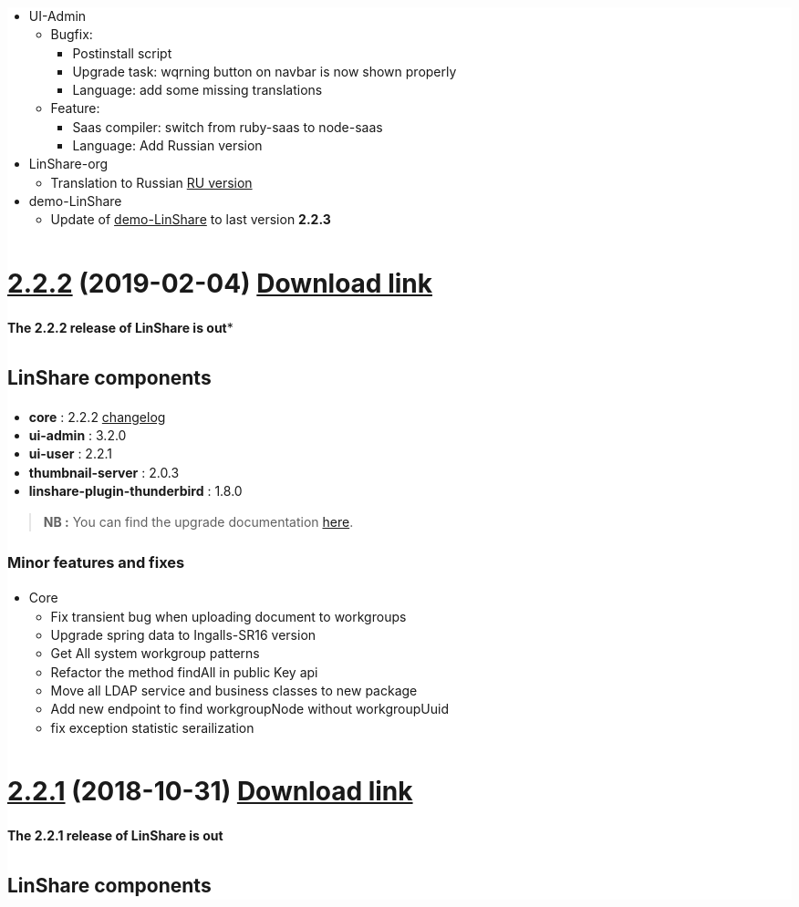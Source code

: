 * UI-Admin
  * Bugfix:
    * Postinstall script
    * Upgrade task: wqrning button on navbar is now shown properly
    * Language: add some missing translations
  * Feature:
    * Saas compiler: switch from ruby-saas to node-saas
    * Language: Add Russian version
 * LinShare-org
	* Translation to Russian [RU version](http://www.linshare.org/ru/index.html)
 * demo-LinShare
    * Update of [demo-LinShare](https://demo.linshare.org/) to last version __2.2.3__

<a name="2.2.2"></a>
# [2.2.2](https://github.com/linagora/linshare/compare/2.2.1...2.2.2) (2019-02-04) [Download link](http://download.linshare.org/versions/2.2.2/)

**The 2.2.2 release of LinShare is out***

## LinShare components

* **core** : 2.2.2 [changelog](https://github.com/linagora/linshare-core/compare/2.2.1...2.2.2)
* **ui-admin** : 3.2.0
* **ui-user** : 2.2.1
* **thumbnail-server** : 2.0.3
* **linshare-plugin-thunderbird** : 1.8.0

> **NB :**
You can find the upgrade documentation [here](documentation/EN/upgrade).

### Minor features and fixes
* Core
  * Fix transient bug when uploading document to workgroups
  * Upgrade spring data to Ingalls-SR16 version
  * Get All system workgroup patterns
  * Refactor the method findAll in public Key api
  * Move all LDAP service and business classes to new package
  * Add new endpoint to find workgroupNode without workgroupUuid
  * fix exception statistic serailization

<a name="2.2.1"></a>
# [2.2.1](https://github.com/linagora/linshare/compare/2.2.0...2.2.1) (2018-10-31) [Download link](http://download.linshare.org/versions/2.2.1/)

**The 2.2.1 release of LinShare is out**

## LinShare components
